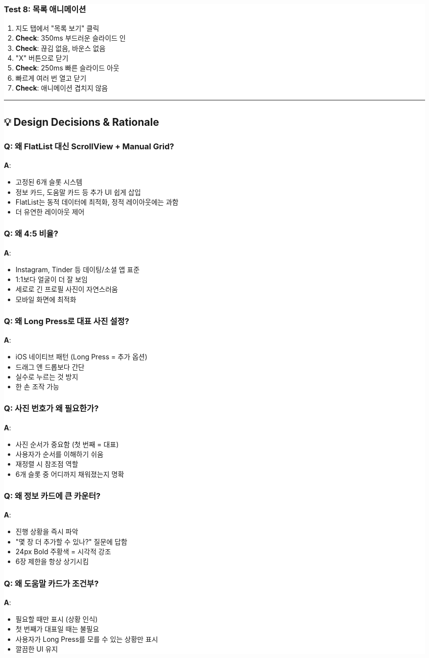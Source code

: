 ### Test 8: 목록 애니메이션
1. 지도 탭에서 "목록 보기" 클릭
2. **Check**: 350ms 부드러운 슬라이드 인
3. **Check**: 끊김 없음, 바운스 없음
4. "X" 버튼으로 닫기
5. **Check**: 250ms 빠른 슬라이드 아웃
6. 빠르게 여러 번 열고 닫기
7. **Check**: 애니메이션 겹치지 않음

---

## 💡 Design Decisions & Rationale

### Q: 왜 FlatList 대신 ScrollView + Manual Grid?
**A**: 
- 고정된 6개 슬롯 시스템
- 정보 카드, 도움말 카드 등 추가 UI 쉽게 삽입
- FlatList는 동적 데이터에 최적화, 정적 레이아웃에는 과함
- 더 유연한 레이아웃 제어

### Q: 왜 4:5 비율?
**A**:
- Instagram, Tinder 등 데이팅/소셜 앱 표준
- 1:1보다 얼굴이 더 잘 보임
- 세로로 긴 프로필 사진이 자연스러움
- 모바일 화면에 최적화

### Q: 왜 Long Press로 대표 사진 설정?
**A**:
- iOS 네이티브 패턴 (Long Press = 추가 옵션)
- 드래그 앤 드롭보다 간단
- 실수로 누르는 것 방지
- 한 손 조작 가능

### Q: 사진 번호가 왜 필요한가?
**A**:
- 사진 순서가 중요함 (첫 번째 = 대표)
- 사용자가 순서를 이해하기 쉬움
- 재정렬 시 참조점 역할
- 6개 슬롯 중 어디까지 채워졌는지 명확

### Q: 왜 정보 카드에 큰 카운터?
**A**:
- 진행 상황을 즉시 파악
- "몇 장 더 추가할 수 있나?" 질문에 답함
- 24px Bold 주황색 = 시각적 강조
- 6장 제한을 항상 상기시킴

### Q: 왜 도움말 카드가 조건부?
**A**:
- 필요할 때만 표시 (상황 인식)
- 첫 번째가 대표일 때는 불필요
- 사용자가 Long Press를 모를 수 있는 상황만 표시
- 깔끔한 UI 유지
